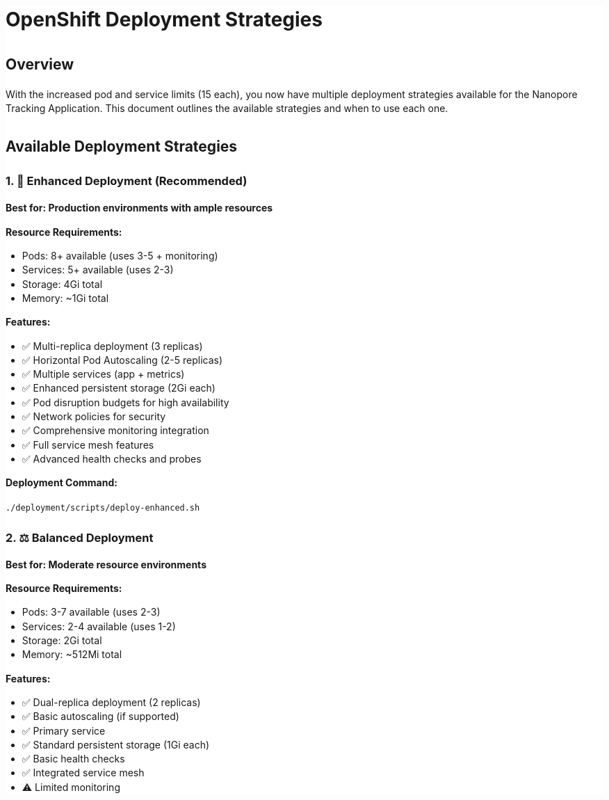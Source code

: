 # OpenShift Deployment Strategies

## Overview

With the increased pod and service limits (15 each), you now have multiple deployment strategies available for the Nanopore Tracking Application. This document outlines the available strategies and when to use each one.

## Available Deployment Strategies

### 1. 🚀 Enhanced Deployment (Recommended)
**Best for: Production environments with ample resources**

**Resource Requirements:**
- Pods: 8+ available (uses 3-5 + monitoring)
- Services: 5+ available (uses 2-3)
- Storage: 4Gi total
- Memory: ~1Gi total

**Features:**
- ✅ Multi-replica deployment (3 replicas)
- ✅ Horizontal Pod Autoscaling (2-5 replicas)
- ✅ Multiple services (app + metrics)
- ✅ Enhanced persistent storage (2Gi each)
- ✅ Pod disruption budgets for high availability
- ✅ Network policies for security
- ✅ Comprehensive monitoring integration
- ✅ Full service mesh features
- ✅ Advanced health checks and probes

**Deployment Command:**
```bash
./deployment/scripts/deploy-enhanced.sh
```

### 2. ⚖️ Balanced Deployment
**Best for: Moderate resource environments**

**Resource Requirements:**
- Pods: 3-7 available (uses 2-3)
- Services: 2-4 available (uses 1-2)
- Storage: 2Gi total
- Memory: ~512Mi total

**Features:**
- ✅ Dual-replica deployment (2 replicas)
- ✅ Basic autoscaling (if supported)
- ✅ Primary service
- ✅ Standard persistent storage (1Gi each)
- ✅ Basic health checks
- ✅ Integrated service mesh
- ⚠️ Limited monitoring
